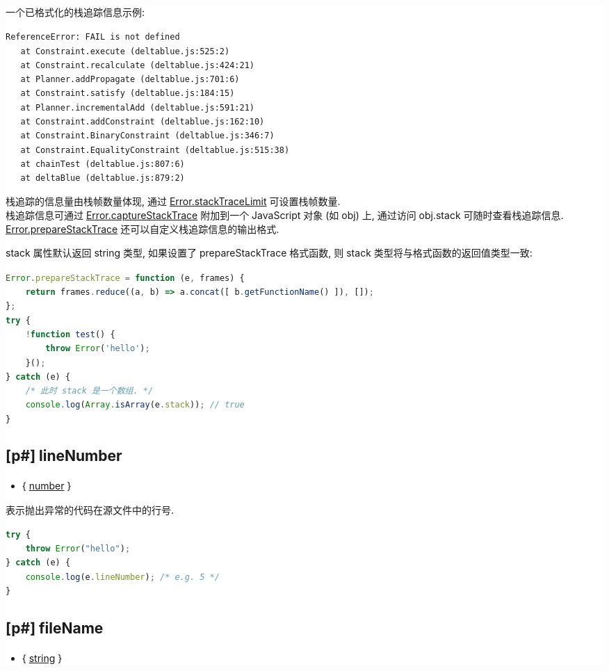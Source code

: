 一个已格式化的栈追踪信息示例:

```text
ReferenceError: FAIL is not defined
   at Constraint.execute (deltablue.js:525:2)
   at Constraint.recalculate (deltablue.js:424:21)
   at Planner.addPropagate (deltablue.js:701:6)
   at Constraint.satisfy (deltablue.js:184:15)
   at Planner.incrementalAdd (deltablue.js:591:21)
   at Constraint.addConstraint (deltablue.js:162:10)
   at Constraint.BinaryConstraint (deltablue.js:346:7)
   at Constraint.EqualityConstraint (deltablue.js:515:38)
   at chainTest (deltablue.js:807:6)
   at deltaBlue (deltablue.js:879:2)
```

栈追踪的信息量由栈帧数量体现, 通过 [Error.stackTraceLimit](#p-stacktracelimit) 可设置栈帧数量.  
栈追踪信息可通过 [Error.captureStackTrace](#m-capturestacktrace) 附加到一个 JavaScript 对象 (如 obj) 上, 通过访问 obj.stack 可随时查看栈追踪信息.  
[Error.prepareStackTrace](#m-preparestacktrace) 还可以自定义栈追踪信息的输出格式.

stack 属性默认返回 string 类型, 如果设置了 prepareStackTrace 格式函数, 则 stack 类型将与格式函数的返回值类型一致:

```js
Error.prepareStackTrace = function (e, frames) {
    return frames.reduce((a, b) => a.concat([ b.getFunctionName() ]), []);
};
try {
    !function test() {
        throw Error('hello');
    }();
} catch (e) {
    /* 此时 stack 是一个数组. */
    console.log(Array.isArray(e.stack)); // true
}
```

## [p#] lineNumber

- { [number](dataTypes#number) }

表示抛出异常的代码在源文件中的行号.

```js
try {
    throw Error("hello");
} catch (e) {
    console.log(e.lineNumber); /* e.g. 5 */
}
```

## [p#] fileName

- { [string](dataTypes#string) }
